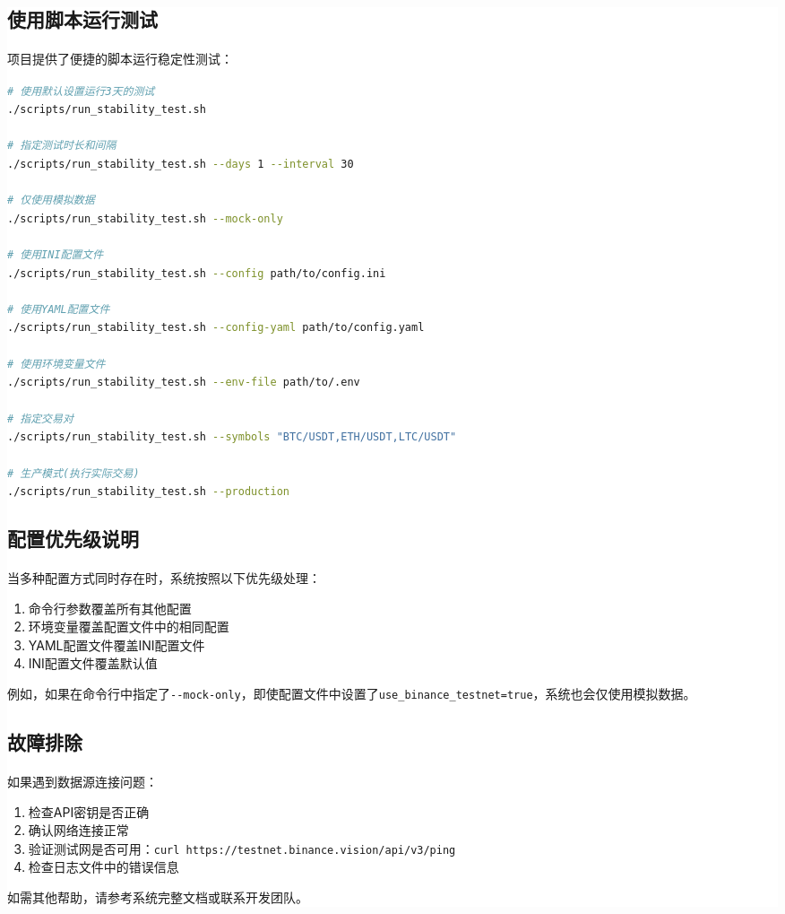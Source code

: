 ```
```

## 使用脚本运行测试

项目提供了便捷的脚本运行稳定性测试：

```bash
# 使用默认设置运行3天的测试
./scripts/run_stability_test.sh

# 指定测试时长和间隔
./scripts/run_stability_test.sh --days 1 --interval 30

# 仅使用模拟数据
./scripts/run_stability_test.sh --mock-only

# 使用INI配置文件
./scripts/run_stability_test.sh --config path/to/config.ini

# 使用YAML配置文件
./scripts/run_stability_test.sh --config-yaml path/to/config.yaml

# 使用环境变量文件
./scripts/run_stability_test.sh --env-file path/to/.env

# 指定交易对
./scripts/run_stability_test.sh --symbols "BTC/USDT,ETH/USDT,LTC/USDT"

# 生产模式(执行实际交易)
./scripts/run_stability_test.sh --production
```

## 配置优先级说明

当多种配置方式同时存在时，系统按照以下优先级处理：

1. 命令行参数覆盖所有其他配置
2. 环境变量覆盖配置文件中的相同配置
3. YAML配置文件覆盖INI配置文件
4. INI配置文件覆盖默认值

例如，如果在命令行中指定了`--mock-only`，即使配置文件中设置了`use_binance_testnet=true`，系统也会仅使用模拟数据。

## 故障排除

如果遇到数据源连接问题：

1. 检查API密钥是否正确
2. 确认网络连接正常
3. 验证测试网是否可用：`curl https://testnet.binance.vision/api/v3/ping`
4. 检查日志文件中的错误信息

如需其他帮助，请参考系统完整文档或联系开发团队。 